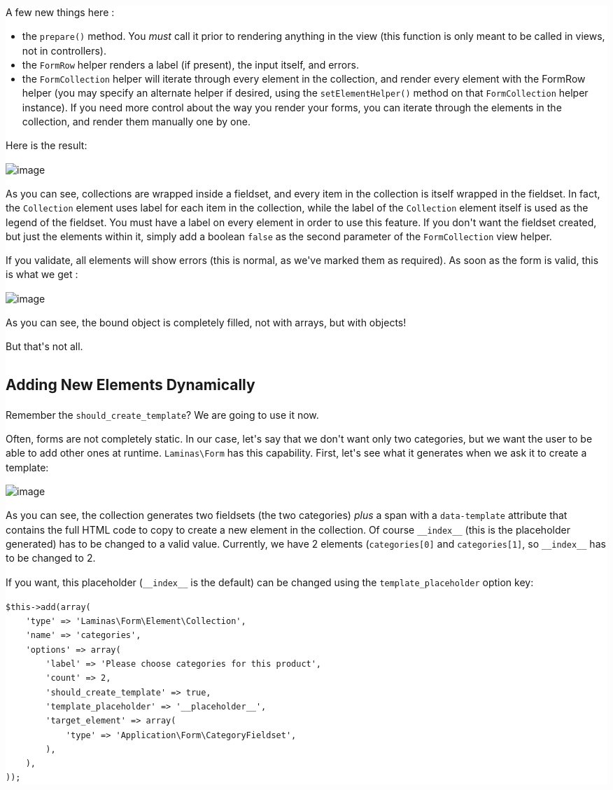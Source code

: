 A few new things here :

- the `prepare()` method. You *must* call it prior to rendering anything in the view (this function
is only meant to be called in views, not in controllers).
- the `FormRow` helper renders a label (if present), the input itself, and errors.
- the `FormCollection` helper will iterate through every element in the collection, and render every
element with the FormRow helper (you may specify an alternate helper if desired, using the
`setElementHelper()` method on that `FormCollection` helper instance). If you need more control
about the way you render your forms, you can iterate through the elements in the collection, and
render them manually one by one.

Here is the result:

![image](../images/laminas.form.collections.view.png)

As you can see, collections are wrapped inside a fieldset, and every item in the collection is
itself wrapped in the fieldset. In fact, the `Collection` element uses label for each item in the
collection, while the label of the `Collection` element itself is used as the legend of the
fieldset. You must have a label on every element in order to use this feature. If you don't want the
fieldset created, but just the elements within it, simply add a boolean `false` as the second
parameter of the `FormCollection` view helper.

If you validate, all elements will show errors (this is normal, as we've marked them as required).
As soon as the form is valid, this is what we get :

![image](../images/laminas.form.collections.view.result.png)

As you can see, the bound object is completely filled, not with arrays, but with objects!

But that's not all.

## Adding New Elements Dynamically

Remember the `should_create_template`? We are going to use it now.

Often, forms are not completely static. In our case, let's say that we don't want only two
categories, but we want the user to be able to add other ones at runtime. `Laminas\Form` has this
capability. First, let's see what it generates when we ask it to create a template:

![image](../images/laminas.form.collections.dynamic-elements.template.png)

As you can see, the collection generates two fieldsets (the two categories) *plus* a span with a
`data-template` attribute that contains the full HTML code to copy to create a new element in the
collection. Of course `__index__` (this is the placeholder generated) has to be changed to a valid
value. Currently, we have 2 elements (`categories[0]` and `categories[1]`, so `__index__` has to be
changed to 2.

If you want, this placeholder (`__index__` is the default) can be changed using the
`template_placeholder` option key:

``` sourceCode
$this->add(array(
    'type' => 'Laminas\Form\Element\Collection',
    'name' => 'categories',
    'options' => array(
        'label' => 'Please choose categories for this product',
        'count' => 2,
        'should_create_template' => true,
        'template_placeholder' => '__placeholder__',
        'target_element' => array(
            'type' => 'Application\Form\CategoryFieldset',
        ),
    ),
));
```
